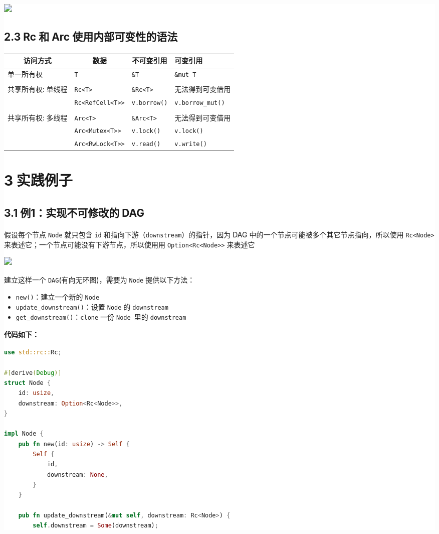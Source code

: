 

![](https://sink-blog-pic.oss-cn-shenzhen.aliyuncs.com/img/node_source/RefCell.drawio.png)



## 2.3 Rc 和 Arc 使用内部可变性的语法

| 访问方式           | 数据             | 不可变引用   | 可变引用         |
| ------------------ | ---------------- | ------------ | :--------------- |
| 单一所有权         | `T`              | `&T`         | `&mut T`         |
|                    |                  |              |                  |
| 共享所有权: 单线程 | `Rc<T>`          | `&Rc<T>`     | 无法得到可变借用 |
|                    | `Rc<RefCell<T>>` | `v.borrow()` | `v.borrow_mut()` |
|                    |                  |              |                  |
| 共享所有权: 多线程 | `Arc<T>`         | `&Arc<T>`    | 无法得到可变借用 |
|                    | `Arc<Mutex<T>>`  | `v.lock()`   | `v.lock()`       |
|                    | `Arc<RwLock<T>>` | `v.read()`   | `v.write()`      |



# 3 实践例子

## 3.1 例1：实现不可修改的 DAG

假设每个节点 `Node` 就只包含 `id` 和指向下游（`downstream`）的指针，因为 DAG 中的一个节点可能被多个其它节点指向，所以使用 `Rc<Node>` 来表述它；一个节点可能没有下游节点，所以使用用 `Option<Rc<Node>>` 来表述它



![](https://sink-blog-pic.oss-cn-shenzhen.aliyuncs.com/img/node_source/Rc-dag.drawio.png)



建立这样一个 `DAG`(有向无环图)，需要为 `Node` 提供以下方法：

* `new()`：建立一个新的 `Node`
* `update_downstream()`：设置 `Node` 的 `downstream`
* `get_downstream()`：`clone` 一份 `Node `里的 `downstream`



**代码如下：**

```rust
use std::rc::Rc;

#[derive(Debug)]
struct Node {
    id: usize,
    downstream: Option<Rc<Node>>,
}

impl Node {
    pub fn new(id: usize) -> Self {
        Self {
            id,
            downstream: None,
        }
    }

    pub fn update_downstream(&mut self, downstream: Rc<Node>) {
        self.downstream = Some(downstream);
```